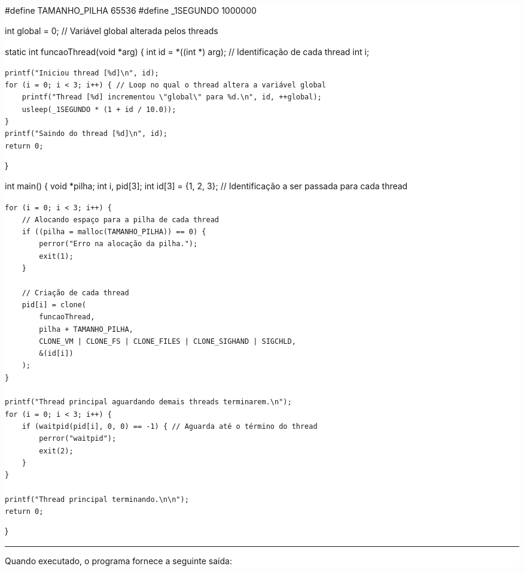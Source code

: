 #define TAMANHO_PILHA 65536
#define _1SEGUNDO 1000000

int global = 0; // Variável global alterada pelos threads

static int funcaoThread(void *arg) {
    int id = *((int *) arg); // Identificação de cada thread
    int i;

    printf("Iniciou thread [%d]\n", id);
    for (i = 0; i < 3; i++) { // Loop no qual o thread altera a variável global
        printf("Thread [%d] incrementou \"global\" para %d.\n", id, ++global);
        usleep(_1SEGUNDO * (1 + id / 10.0));
    }
    printf("Saindo do thread [%d]\n", id);
    return 0;
}

int main() {
    void *pilha;
    int i, pid[3];
    int id[3] = {1, 2, 3}; // Identificação a ser passada para cada thread

    for (i = 0; i < 3; i++) {
        // Alocando espaço para a pilha de cada thread
        if ((pilha = malloc(TAMANHO_PILHA)) == 0) {
            perror("Erro na alocação da pilha.");
            exit(1);
        }

        // Criação de cada thread
        pid[i] = clone(
            funcaoThread,
            pilha + TAMANHO_PILHA,
            CLONE_VM | CLONE_FS | CLONE_FILES | CLONE_SIGHAND | SIGCHLD,
            &(id[i])
        );
    }

    printf("Thread principal aguardando demais threads terminarem.\n");
    for (i = 0; i < 3; i++) {
        if (waitpid(pid[i], 0, 0) == -1) { // Aguarda até o término do thread
            perror("waitpid");
            exit(2);
        }
    }

    printf("Thread principal terminando.\n\n");
    return 0;
}

--------------------

Quando executado, o programa fornece a seguinte saída:

  